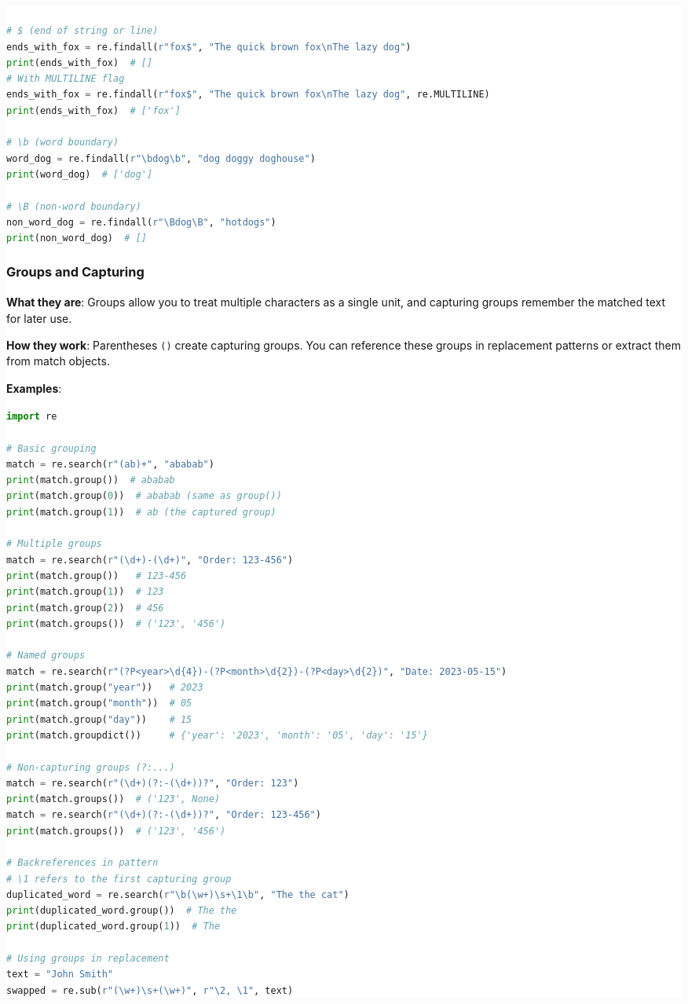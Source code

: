 ```python

# $ (end of string or line)
ends_with_fox = re.findall(r"fox$", "The quick brown fox\nThe lazy dog")
print(ends_with_fox)  # []
# With MULTILINE flag
ends_with_fox = re.findall(r"fox$", "The quick brown fox\nThe lazy dog", re.MULTILINE)
print(ends_with_fox)  # ['fox']

# \b (word boundary)
word_dog = re.findall(r"\bdog\b", "dog doggy doghouse")
print(word_dog)  # ['dog']

# \B (non-word boundary)
non_word_dog = re.findall(r"\Bdog\B", "hotdogs")
print(non_word_dog)  # []
```

### Groups and Capturing

**What they are**: Groups allow you to treat multiple characters as a single unit, and capturing groups remember the matched text for later use.

**How they work**: Parentheses `()` create capturing groups. You can reference these groups in replacement patterns or extract them from match objects.

**Examples**:

```python
import re

# Basic grouping
match = re.search(r"(ab)+", "ababab")
print(match.group())  # ababab
print(match.group(0))  # ababab (same as group())
print(match.group(1))  # ab (the captured group)

# Multiple groups
match = re.search(r"(\d+)-(\d+)", "Order: 123-456")
print(match.group())   # 123-456
print(match.group(1))  # 123
print(match.group(2))  # 456
print(match.groups())  # ('123', '456')

# Named groups
match = re.search(r"(?P<year>\d{4})-(?P<month>\d{2})-(?P<day>\d{2})", "Date: 2023-05-15")
print(match.group("year"))   # 2023
print(match.group("month"))  # 05
print(match.group("day"))    # 15
print(match.groupdict())     # {'year': '2023', 'month': '05', 'day': '15'}

# Non-capturing groups (?:...)
match = re.search(r"(\d+)(?:-(\d+))?", "Order: 123")
print(match.groups())  # ('123', None)
match = re.search(r"(\d+)(?:-(\d+))?", "Order: 123-456")
print(match.groups())  # ('123', '456')

# Backreferences in pattern
# \1 refers to the first capturing group
duplicated_word = re.search(r"\b(\w+)\s+\1\b", "The the cat")
print(duplicated_word.group())  # The the
print(duplicated_word.group(1))  # The

# Using groups in replacement
text = "John Smith"
swapped = re.sub(r"(\w+)\s+(\w+)", r"\2, \1", text)
```